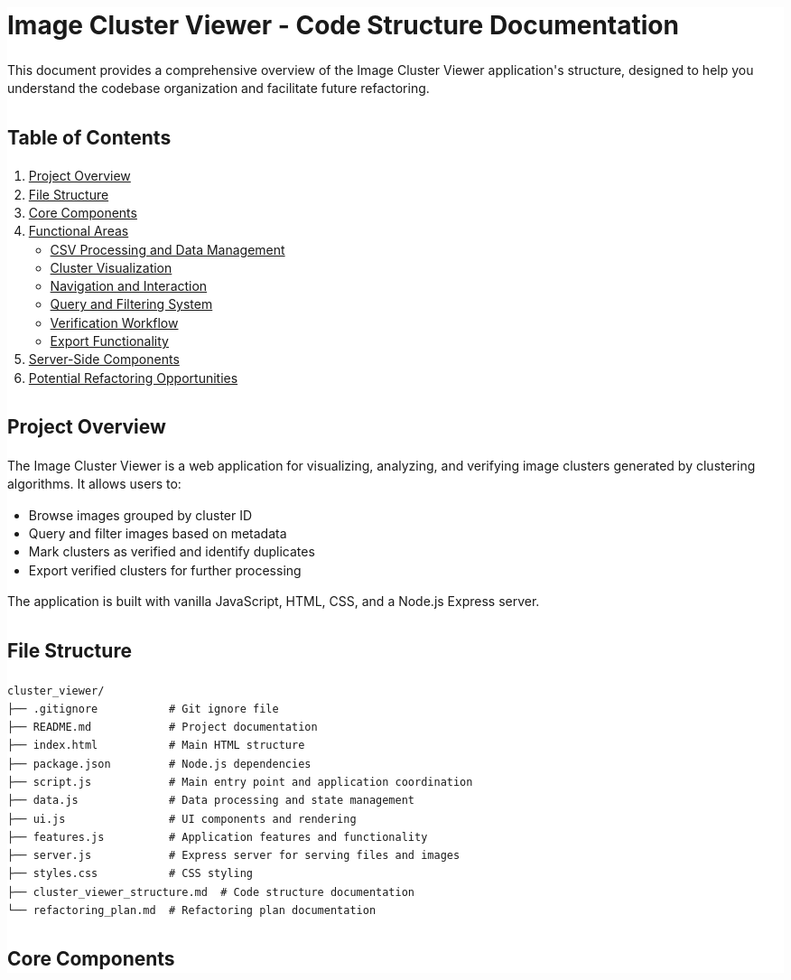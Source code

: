 # Image Cluster Viewer - Code Structure Documentation

This document provides a comprehensive overview of the Image Cluster Viewer application's structure, designed to help you understand the codebase organization and facilitate future refactoring.

## Table of Contents

1. [Project Overview](#project-overview)
2. [File Structure](#file-structure)
3. [Core Components](#core-components)
4. [Functional Areas](#functional-areas)
   - [CSV Processing and Data Management](#csv-processing-and-data-management)
   - [Cluster Visualization](#cluster-visualization)
   - [Navigation and Interaction](#navigation-and-interaction)
   - [Query and Filtering System](#query-and-filtering-system)
   - [Verification Workflow](#verification-workflow)
   - [Export Functionality](#export-functionality)
5. [Server-Side Components](#server-side-components)
6. [Potential Refactoring Opportunities](#potential-refactoring-opportunities)

## Project Overview

The Image Cluster Viewer is a web application for visualizing, analyzing, and verifying image clusters generated by clustering algorithms. It allows users to:

- Browse images grouped by cluster ID
- Query and filter images based on metadata
- Mark clusters as verified and identify duplicates
- Export verified clusters for further processing

The application is built with vanilla JavaScript, HTML, CSS, and a Node.js Express server.

## File Structure

```
cluster_viewer/
├── .gitignore           # Git ignore file
├── README.md            # Project documentation
├── index.html           # Main HTML structure
├── package.json         # Node.js dependencies
├── script.js            # Main entry point and application coordination
├── data.js              # Data processing and state management
├── ui.js                # UI components and rendering
├── features.js          # Application features and functionality
├── server.js            # Express server for serving files and images
├── styles.css           # CSS styling
├── cluster_viewer_structure.md  # Code structure documentation
└── refactoring_plan.md  # Refactoring plan documentation
```

## Core Components
